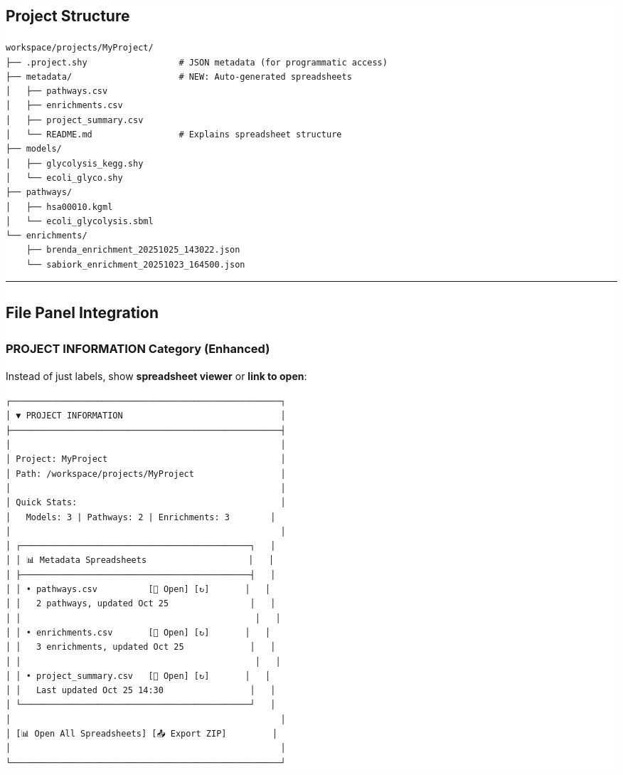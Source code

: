 ## Project Structure

```
workspace/projects/MyProject/
├── .project.shy                  # JSON metadata (for programmatic access)
├── metadata/                     # NEW: Auto-generated spreadsheets
│   ├── pathways.csv
│   ├── enrichments.csv
│   ├── project_summary.csv
│   └── README.md                 # Explains spreadsheet structure
├── models/
│   ├── glycolysis_kegg.shy
│   └── ecoli_glyco.shy
├── pathways/
│   ├── hsa00010.kgml
│   └── ecoli_glycolysis.sbml
└── enrichments/
    ├── brenda_enrichment_20251025_143022.json
    └── sabiork_enrichment_20251023_164500.json
```

---

## File Panel Integration

### PROJECT INFORMATION Category (Enhanced)

Instead of just labels, show **spreadsheet viewer** or **link to open**:

```
┌─────────────────────────────────────────────────────┐
│ ▼ PROJECT INFORMATION                               │
├─────────────────────────────────────────────────────┤
│                                                     │
│ Project: MyProject                                  │
│ Path: /workspace/projects/MyProject                 │
│                                                     │
│ Quick Stats:                                        │
│   Models: 3 | Pathways: 2 | Enrichments: 3        │
│                                                     │
│ ┌─────────────────────────────────────────────┐   │
│ │ 📊 Metadata Spreadsheets                    │   │
│ ├─────────────────────────────────────────────┤   │
│ │ • pathways.csv          [📂 Open] [↻]       │   │
│ │   2 pathways, updated Oct 25                │   │
│ │                                              │   │
│ │ • enrichments.csv       [📂 Open] [↻]       │   │
│ │   3 enrichments, updated Oct 25             │   │
│ │                                              │   │
│ │ • project_summary.csv   [📂 Open] [↻]       │   │
│ │   Last updated Oct 25 14:30                 │   │
│ └─────────────────────────────────────────────┘   │
│                                                     │
│ [📊 Open All Spreadsheets] [📤 Export ZIP]         │
│                                                     │
└─────────────────────────────────────────────────────┘
```
